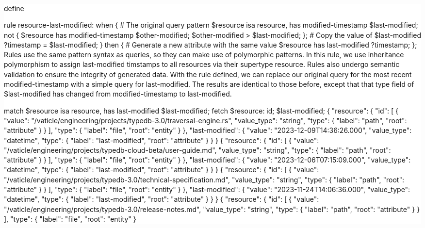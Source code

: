 define

rule resource-last-modified:
    when {
        # The original query pattern
        $resource isa resource, has modified-timestamp $last-modified;
        not {
            $resource has modified-timestamp $other-modified;
            $other-modified > $last-modified;
        };
        # Copy the value of $last-modified
        ?timestamp = $last-modified;
    } then {
        # Generate a new attribute with the same value
        $resource has last-modified ?timestamp;
    };
Rules use the same pattern syntax as queries, so they can make use of polymorphic patterns. In this rule, we use inheritance polymorphism to assign last-modified timstamps to all resources via their supertype resource. Rules also undergo semantic validation to ensure the integrity of generated data. With the rule defined, we can replace our original query for the most recent modified-timestamp with a simple query for last-modified. The results are identical to those before, except that that type field of $last-modified has changed from modified-timestamp to last-modified.

match
$resource isa resource, has last-modified $last-modified;
fetch
$resource: id;
$last-modified;
{
    "resource": {
        "id": [ { "value": "/vaticle/engineering/projects/typedb-3.0/traversal-engine.rs", "value_type": "string", "type": { "label": "path", "root": "attribute" } } ],
        "type": { "label": "file", "root": "entity" }
    },
    "last-modified": { "value": "2023-12-09T14:36:26.000", "value_type": "datetime", "type": { "label": "last-modified", "root": "attribute" } }
}
{
    "resource": {
        "id": [ { "value": "/vaticle/engineering/projects/typedb-cloud-beta/user-guide.md", "value_type": "string", "type": { "label": "path", "root": "attribute" } } ],
        "type": { "label": "file", "root": "entity" }
    },
    "last-modified": { "value": "2023-12-06T07:15:09.000", "value_type": "datetime", "type": { "label": "last-modified", "root": "attribute" } }
}
{
    "resource": {
        "id": [ { "value": "/vaticle/engineering/projects/typedb-3.0/technical-specification.md", "value_type": "string", "type": { "label": "path", "root": "attribute" } } ],
        "type": { "label": "file", "root": "entity" }
    },
    "last-modified": { "value": "2023-11-24T14:06:36.000", "value_type": "datetime", "type": { "label": "last-modified", "root": "attribute" } }
}
{
    "resource": {
        "id": [ { "value": "/vaticle/engineering/projects/typedb-3.0/release-notes.md", "value_type": "string", "type": { "label": "path", "root": "attribute" } } ],
        "type": { "label": "file", "root": "entity" }